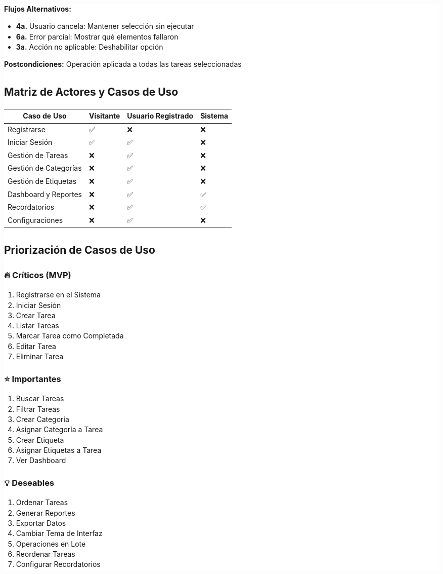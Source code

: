 **Flujos Alternativos:**

- **4a.** Usuario cancela: Mantener selección sin ejecutar
- **6a.** Error parcial: Mostrar qué elementos fallaron
- **3a.** Acción no aplicable: Deshabilitar opción

**Postcondiciones:** Operación aplicada a todas las tareas seleccionadas

## Matriz de Actores y Casos de Uso

| Caso de Uso           | Visitante | Usuario Registrado | Sistema |
| --------------------- | --------- | ------------------ | ------- |
| Registrarse           | ✅        | ❌                 | ❌      |
| Iniciar Sesión        | ✅        | ✅                 | ❌      |
| Gestión de Tareas     | ❌        | ✅                 | ❌      |
| Gestión de Categorías | ❌        | ✅                 | ❌      |
| Gestión de Etiquetas  | ❌        | ✅                 | ❌      |
| Dashboard y Reportes  | ❌        | ✅                 | ✅      |
| Recordatorios         | ❌        | ✅                 | ✅      |
| Configuraciones       | ❌        | ✅                 | ❌      |

## Priorización de Casos de Uso

### 🔥 **Críticos (MVP)**

1. Registrarse en el Sistema
2. Iniciar Sesión
3. Crear Tarea
4. Listar Tareas
5. Marcar Tarea como Completada
6. Editar Tarea
7. Eliminar Tarea

### ⭐ **Importantes**

1. Buscar Tareas
2. Filtrar Tareas
3. Crear Categoría
4. Asignar Categoría a Tarea
5. Crear Etiqueta
6. Asignar Etiquetas a Tarea
7. Ver Dashboard

### 💡 **Deseables**

1. Ordenar Tareas
2. Generar Reportes
3. Exportar Datos
4. Cambiar Tema de Interfaz
5. Operaciones en Lote
6. Reordenar Tareas
7. Configurar Recordatorios
